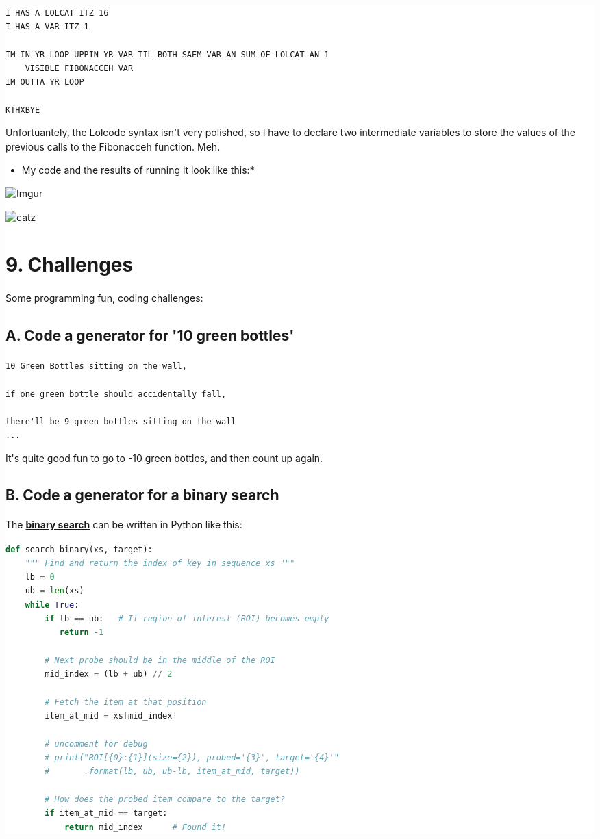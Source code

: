 ```lolcode
I HAS A LOLCAT ITZ 16
I HAS A VAR ITZ 1

IM IN YR LOOP UPPIN YR VAR TIL BOTH SAEM VAR AN SUM OF LOLCAT AN 1
   	VISIBLE FIBONACCEH VAR
IM OUTTA YR LOOP

KTHXBYE
```

Unfortuantely, the Lolcode syntax isn't very polished, so I have to declare two intermediate variables to store the values of the previous calls to the Fibonacceh function. Meh.

* My code and the results of running it look like this:*

![Imgur](http://i.imgur.com/f9BCX05.png)

![catz](http://www.lolcats.com/images/u/11/49/lolcatsdotcomii0sbc7g7dpgu21m.jpg)

# 9. Challenges

Some programming fun, coding challenges:

## A. Code a generator for '10 green bottles'


```
10 Green Bottles sitting on the wall,

if one green bottle should accidentally fall,

there'll be 9 green bottles sitting on the wall
...
```

It's quite good fun to go to -10 green bottles, and then count up again.


## B. Code a generator for a binary search

The [**binary search**](http://openbookproject.net/thinkcs/python/english3e/list_algorithms.html) can be written in Python like this:

```python
def search_binary(xs, target):
    """ Find and return the index of key in sequence xs """
    lb = 0
    ub = len(xs)
    while True:
        if lb == ub:   # If region of interest (ROI) becomes empty
           return -1

        # Next probe should be in the middle of the ROI
        mid_index = (lb + ub) // 2

        # Fetch the item at that position
        item_at_mid = xs[mid_index]

        # uncomment for debug
        # print("ROI[{0}:{1}](size={2}), probed='{3}', target='{4}'"
        #       .format(lb, ub, ub-lb, item_at_mid, target))

        # How does the probed item compare to the target?
        if item_at_mid == target:
            return mid_index      # Found it!
```